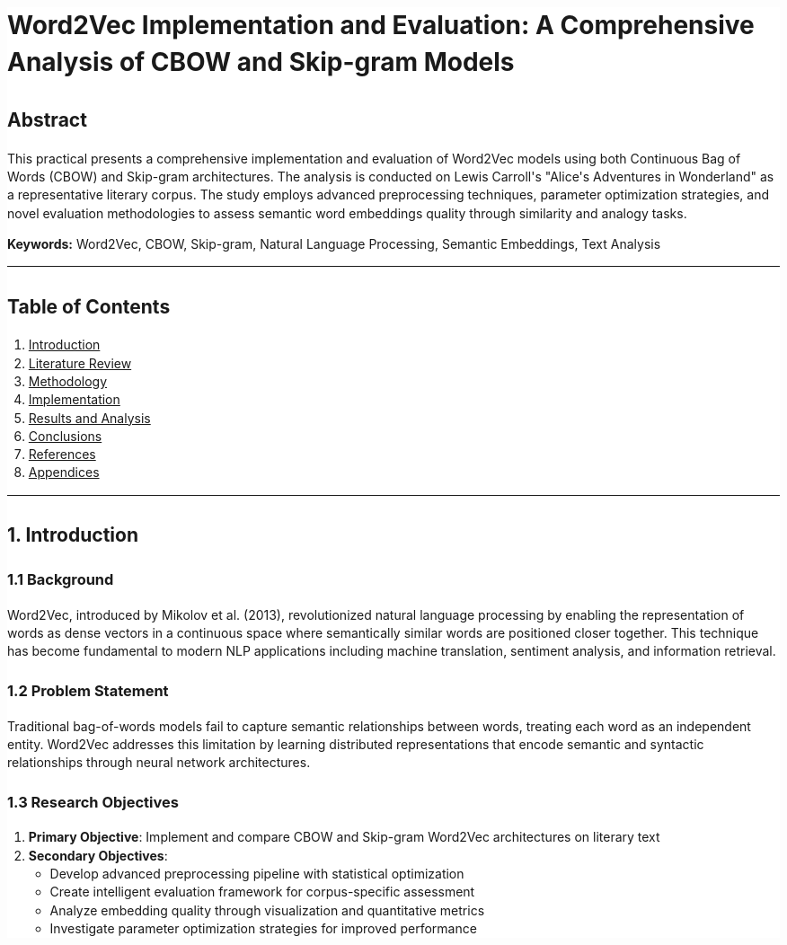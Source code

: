 # Word2Vec Implementation and Evaluation: A Comprehensive Analysis of CBOW and Skip-gram Models

## Abstract

This practical presents a comprehensive implementation and evaluation of Word2Vec models using both Continuous Bag of Words (CBOW) and Skip-gram architectures. The analysis is conducted on Lewis Carroll's "Alice's Adventures in Wonderland" as a representative literary corpus. The study employs advanced preprocessing techniques, parameter optimization strategies, and novel evaluation methodologies to assess semantic word embeddings quality through similarity and analogy tasks.

**Keywords:** Word2Vec, CBOW, Skip-gram, Natural Language Processing, Semantic Embeddings, Text Analysis

---

## Table of Contents

1. [Introduction](#1-introduction)
2. [Literature Review](#2-literature-review)
3. [Methodology](#3-methodology)
4. [Implementation](#4-implementation)
5. [Results and Analysis](#5-results-and-analysis)
6. [Conclusions](#6-conclusions)
7. [References](#7-references)
8. [Appendices](#8-appendices)

---

## 1. Introduction

### 1.1 Background

Word2Vec, introduced by Mikolov et al. (2013), revolutionized natural language processing by enabling the representation of words as dense vectors in a continuous space where semantically similar words are positioned closer together. This technique has become fundamental to modern NLP applications including machine translation, sentiment analysis, and information retrieval.

### 1.2 Problem Statement

Traditional bag-of-words models fail to capture semantic relationships between words, treating each word as an independent entity. Word2Vec addresses this limitation by learning distributed representations that encode semantic and syntactic relationships through neural network architectures.

### 1.3 Research Objectives

1. **Primary Objective**: Implement and compare CBOW and Skip-gram Word2Vec architectures on literary text
2. **Secondary Objectives**:
   - Develop advanced preprocessing pipeline with statistical optimization
   - Create intelligent evaluation framework for corpus-specific assessment
   - Analyze embedding quality through visualization and quantitative metrics
   - Investigate parameter optimization strategies for improved performance
